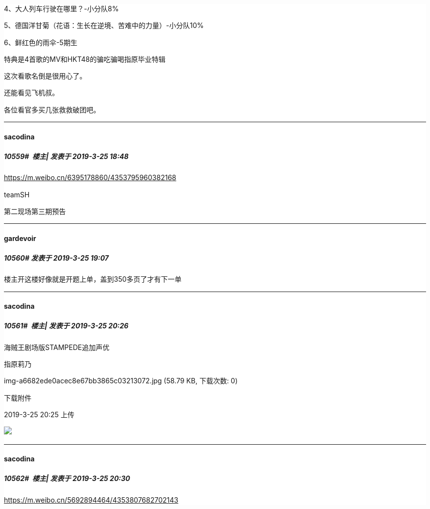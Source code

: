4、大人列车行驶在哪里？-小分队8%

5、德国洋甘菊（花语：生长在逆境、苦难中的力量）-小分队10%

6、鲜红色的雨伞-5期生

特典是4首歌的MV和HKT48的骗吃骗喝指原毕业特辑

这次看歌名倒是很用心了。

还能看见飞机叔。

各位看官多买几张救救破团吧。

*****

####  sacodina  
##### 10559#         楼主| 发表于 2019-3-25 18:48

https://m.weibo.cn/6395178860/4353795960382168

teamSH

第二现场第三期预告

*****

####  gardevoir  
##### 10560#       发表于 2019-3-25 19:07

楼主开这楼好像就是开题上单，盖到350多页了才有下一单



*****

####  sacodina  
##### 10561#         楼主| 发表于 2019-3-25 20:26

海贼王剧场版STAMPEDE追加声优

指原莉乃

img-a6682ede0acec8e67bb3865c03213072.jpg
(58.79 KB, 下载次数: 0)

下载附件

2019-3-25 20:25 上传

<img src="https://img.saraba1st.com/forum/201903/25/202541y5dr5plulx2xnrj4.jpg" referrerpolicy="no-referrer">

*****

####  sacodina  
##### 10562#         楼主| 发表于 2019-3-25 20:30

https://m.weibo.cn/5692894464/4353807682702143
